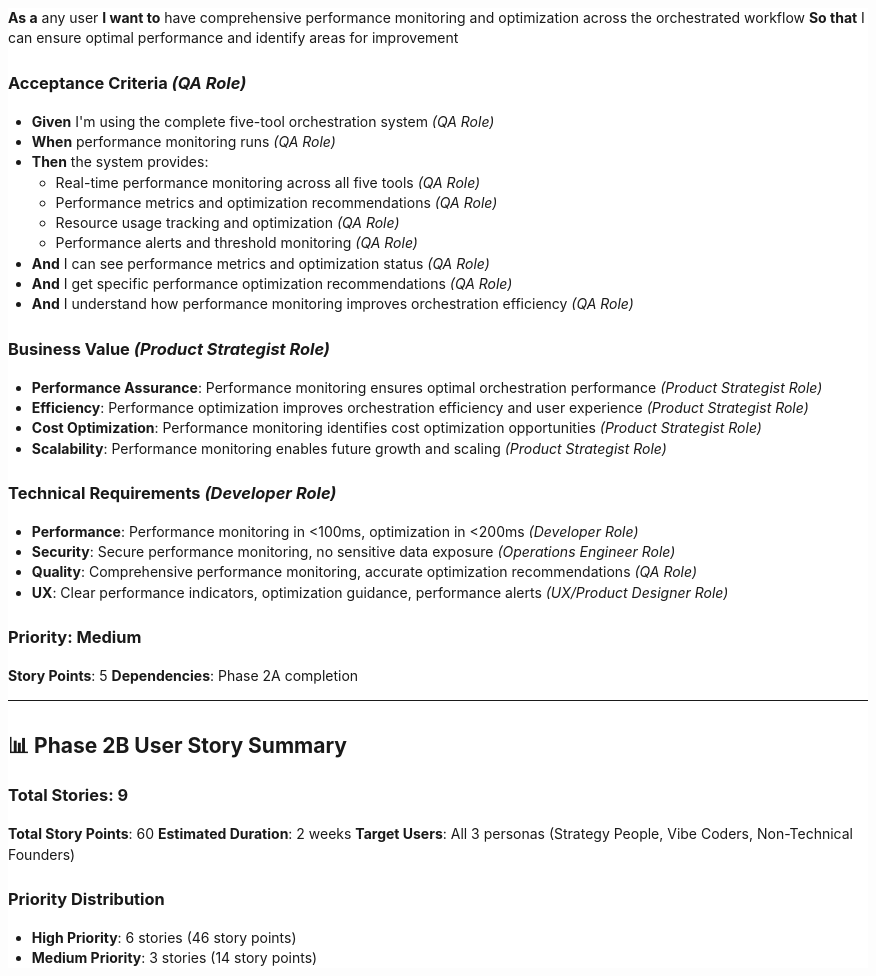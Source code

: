 **As a** any user
**I want to** have comprehensive performance monitoring and optimization across the orchestrated workflow
**So that** I can ensure optimal performance and identify areas for improvement

### **Acceptance Criteria** *(QA Role)*
- **Given** I'm using the complete five-tool orchestration system *(QA Role)*
- **When** performance monitoring runs *(QA Role)*
- **Then** the system provides:
  - Real-time performance monitoring across all five tools *(QA Role)*
  - Performance metrics and optimization recommendations *(QA Role)*
  - Resource usage tracking and optimization *(QA Role)*
  - Performance alerts and threshold monitoring *(QA Role)*
- **And** I can see performance metrics and optimization status *(QA Role)*
- **And** I get specific performance optimization recommendations *(QA Role)*
- **And** I understand how performance monitoring improves orchestration efficiency *(QA Role)*

### **Business Value** *(Product Strategist Role)*
- **Performance Assurance**: Performance monitoring ensures optimal orchestration performance *(Product Strategist Role)*
- **Efficiency**: Performance optimization improves orchestration efficiency and user experience *(Product Strategist Role)*
- **Cost Optimization**: Performance monitoring identifies cost optimization opportunities *(Product Strategist Role)*
- **Scalability**: Performance monitoring enables future growth and scaling *(Product Strategist Role)*

### **Technical Requirements** *(Developer Role)*
- **Performance**: Performance monitoring in <100ms, optimization in <200ms *(Developer Role)*
- **Security**: Secure performance monitoring, no sensitive data exposure *(Operations Engineer Role)*
- **Quality**: Comprehensive performance monitoring, accurate optimization recommendations *(QA Role)*
- **UX**: Clear performance indicators, optimization guidance, performance alerts *(UX/Product Designer Role)*

### **Priority**: Medium
**Story Points**: 5
**Dependencies**: Phase 2A completion

---

## 📊 **Phase 2B User Story Summary**

### **Total Stories**: 9
**Total Story Points**: 60
**Estimated Duration**: 2 weeks
**Target Users**: All 3 personas (Strategy People, Vibe Coders, Non-Technical Founders)

### **Priority Distribution**
- **High Priority**: 6 stories (46 story points)
- **Medium Priority**: 3 stories (14 story points)
